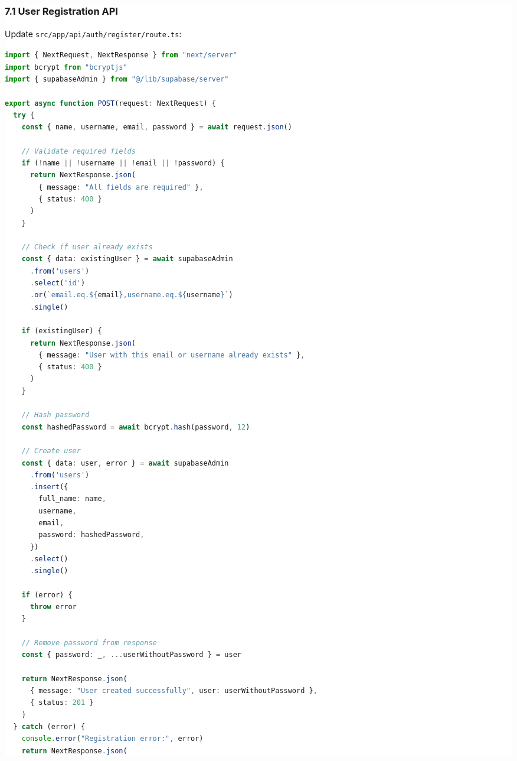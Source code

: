 ### 7.1 User Registration API

Update `src/app/api/auth/register/route.ts`:
```typescript
import { NextRequest, NextResponse } from "next/server"
import bcrypt from "bcryptjs"
import { supabaseAdmin } from "@/lib/supabase/server"

export async function POST(request: NextRequest) {
  try {
    const { name, username, email, password } = await request.json()

    // Validate required fields
    if (!name || !username || !email || !password) {
      return NextResponse.json(
        { message: "All fields are required" },
        { status: 400 }
      )
    }

    // Check if user already exists
    const { data: existingUser } = await supabaseAdmin
      .from('users')
      .select('id')
      .or(`email.eq.${email},username.eq.${username}`)
      .single()

    if (existingUser) {
      return NextResponse.json(
        { message: "User with this email or username already exists" },
        { status: 400 }
      )
    }

    // Hash password
    const hashedPassword = await bcrypt.hash(password, 12)

    // Create user
    const { data: user, error } = await supabaseAdmin
      .from('users')
      .insert({
        full_name: name,
        username,
        email,
        password: hashedPassword,
      })
      .select()
      .single()

    if (error) {
      throw error
    }

    // Remove password from response
    const { password: _, ...userWithoutPassword } = user

    return NextResponse.json(
      { message: "User created successfully", user: userWithoutPassword },
      { status: 201 }
    )
  } catch (error) {
    console.error("Registration error:", error)
    return NextResponse.json(
```